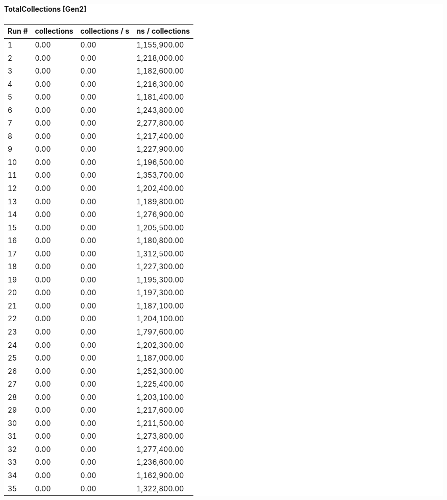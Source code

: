 #### TotalCollections [Gen2]
|           Run # |     collections | collections / s |ns / collections |
|---------------- |---------------- |---------------- |---------------- |
|               1 |            0.00 |            0.00 |    1,155,900.00 |
|               2 |            0.00 |            0.00 |    1,218,000.00 |
|               3 |            0.00 |            0.00 |    1,182,600.00 |
|               4 |            0.00 |            0.00 |    1,216,300.00 |
|               5 |            0.00 |            0.00 |    1,181,400.00 |
|               6 |            0.00 |            0.00 |    1,243,800.00 |
|               7 |            0.00 |            0.00 |    2,277,800.00 |
|               8 |            0.00 |            0.00 |    1,217,400.00 |
|               9 |            0.00 |            0.00 |    1,227,900.00 |
|              10 |            0.00 |            0.00 |    1,196,500.00 |
|              11 |            0.00 |            0.00 |    1,353,700.00 |
|              12 |            0.00 |            0.00 |    1,202,400.00 |
|              13 |            0.00 |            0.00 |    1,189,800.00 |
|              14 |            0.00 |            0.00 |    1,276,900.00 |
|              15 |            0.00 |            0.00 |    1,205,500.00 |
|              16 |            0.00 |            0.00 |    1,180,800.00 |
|              17 |            0.00 |            0.00 |    1,312,500.00 |
|              18 |            0.00 |            0.00 |    1,227,300.00 |
|              19 |            0.00 |            0.00 |    1,195,300.00 |
|              20 |            0.00 |            0.00 |    1,197,300.00 |
|              21 |            0.00 |            0.00 |    1,187,100.00 |
|              22 |            0.00 |            0.00 |    1,204,100.00 |
|              23 |            0.00 |            0.00 |    1,797,600.00 |
|              24 |            0.00 |            0.00 |    1,202,300.00 |
|              25 |            0.00 |            0.00 |    1,187,000.00 |
|              26 |            0.00 |            0.00 |    1,252,300.00 |
|              27 |            0.00 |            0.00 |    1,225,400.00 |
|              28 |            0.00 |            0.00 |    1,203,100.00 |
|              29 |            0.00 |            0.00 |    1,217,600.00 |
|              30 |            0.00 |            0.00 |    1,211,500.00 |
|              31 |            0.00 |            0.00 |    1,273,800.00 |
|              32 |            0.00 |            0.00 |    1,277,400.00 |
|              33 |            0.00 |            0.00 |    1,236,600.00 |
|              34 |            0.00 |            0.00 |    1,162,900.00 |
|              35 |            0.00 |            0.00 |    1,322,800.00 |